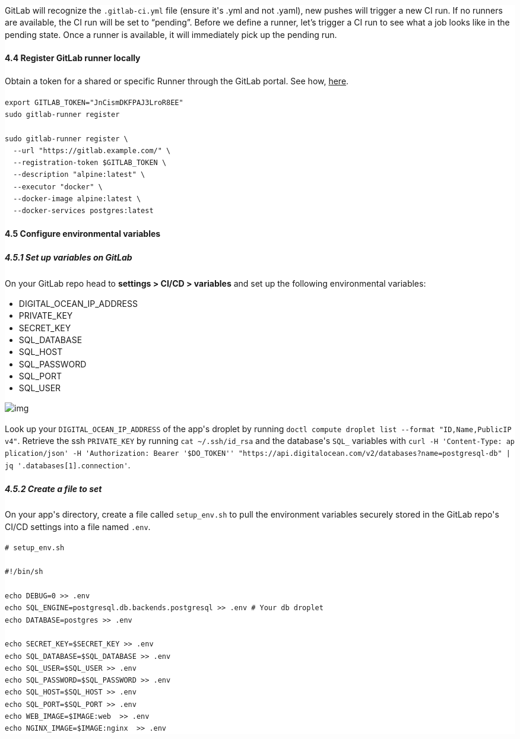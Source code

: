 GitLab will recognize the `.gitlab-ci.yml` file (ensure it's .yml and not .yaml), new pushes will trigger a new CI run. If no runners are available, the CI run will be set to “pending”. Before we define a runner, let’s trigger a CI run to see what a job looks like in the pending state. Once a runner is available, it will immediately pick up the pending run.


#### 4.4 Register GitLab runner locally
Obtain a token for a shared or specific Runner through the GitLab portal. See how, [here](https://docs.gitlab.com/runner/register/).

```
export GITLAB_TOKEN="JnCismDKFPAJ3LroR8EE"
sudo gitlab-runner register

sudo gitlab-runner register \
  --url "https://gitlab.example.com/" \
  --registration-token $GITLAB_TOKEN \
  --description "alpine:latest" \
  --executor "docker" \
  --docker-image alpine:latest \
  --docker-services postgres:latest
```

#### 4.5 Configure environmental variables

##### 4.5.1 Set up variables on GitLab
On your GitLab repo head to **settings > CI/CD > variables** and set up the following environmental variables:

* DIGITAL_OCEAN_IP_ADDRESS
* PRIVATE_KEY
* SECRET_KEY
* SQL_DATABASE
* SQL_HOST
* SQL_PASSWORD
* SQL_PORT
* SQL_USER

![img](/oura/assets/part3/gitlab_variables.png 'Stack')

Look up your `DIGITAL_OCEAN_IP_ADDRESS` of the app's droplet by running `doctl compute droplet list --format "ID,Name,PublicIPv4"`. Retrieve the ssh `PRIVATE_KEY` by running `cat ~/.ssh/id_rsa` and the database's `SQL_` variables with `curl -H 'Content-Type: application/json' -H 'Authorization: Bearer '$DO_TOKEN'' "https://api.digitalocean.com/v2/databases?name=postgresql-db" | jq '.databases[1].connection'`.

##### 4.5.2 Create a file to set 
On your app's directory, create a file called `setup_env.sh` to pull the environment variables securely stored in the GitLab repo's CI/CD settings into a file named `.env`.
```
# setup_env.sh

#!/bin/sh

echo DEBUG=0 >> .env
echo SQL_ENGINE=postgresql.db.backends.postgresql >> .env # Your db droplet
echo DATABASE=postgres >> .env

echo SECRET_KEY=$SECRET_KEY >> .env
echo SQL_DATABASE=$SQL_DATABASE >> .env
echo SQL_USER=$SQL_USER >> .env
echo SQL_PASSWORD=$SQL_PASSWORD >> .env
echo SQL_HOST=$SQL_HOST >> .env
echo SQL_PORT=$SQL_PORT >> .env
echo WEB_IMAGE=$IMAGE:web  >> .env
echo NGINX_IMAGE=$IMAGE:nginx  >> .env
```